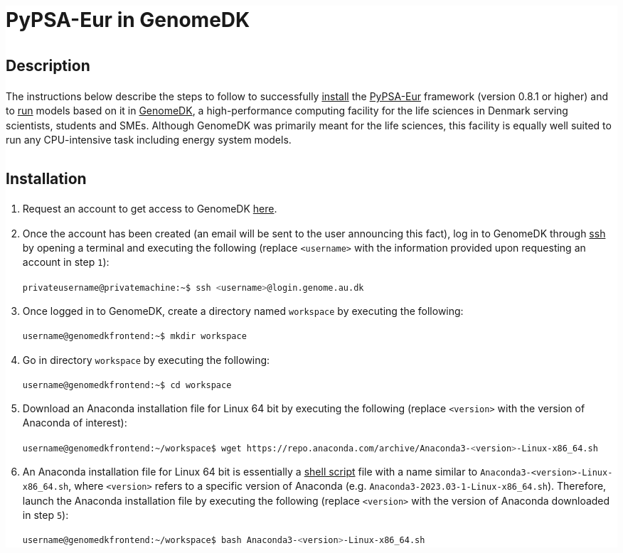 # PyPSA-Eur in GenomeDK


## Description
The instructions below describe the steps to follow to successfully [install](#installation) the [PyPSA-Eur](https://pypsa-eur.readthedocs.io) framework (version 0.8.1 or higher) and to [run](#usage) models based on it in [GenomeDK](https://genome.au.dk), a high-performance computing facility for the life sciences in Denmark serving scientists, students and SMEs. Although GenomeDK was primarily meant for the life sciences, this facility is equally well suited to run any CPU-intensive task including energy system models.


## Installation
1. Request an account to get access to GenomeDK [here](https://console.genome.au.dk/user-requests/create).

2. Once the account has been created (an email will be sent to the user announcing this fact), log in to GenomeDK through [ssh](https://en.wikipedia.org/wiki/Secure_Shell) by opening a terminal and executing the following (replace `<username>` with the information provided upon requesting an account in step `1`):

    ```bash
    privateusername@privatemachine:~$ ssh <username>@login.genome.au.dk
    ```

3. Once logged in to GenomeDK, create a directory named `workspace` by executing the following:

    ```bash
    username@genomedkfrontend:~$ mkdir workspace
    ```

4. Go in directory `workspace` by executing the following:

    ```bash
    username@genomedkfrontend:~$ cd workspace
    ```

5. Download an Anaconda installation file for Linux 64 bit by executing the following (replace `<version>` with the version of Anaconda of interest):

    ```bash
    username@genomedkfrontend:~/workspace$ wget https://repo.anaconda.com/archive/Anaconda3-<version>-Linux-x86_64.sh
    ```

6. An Anaconda installation file for Linux 64 bit is essentially a [shell script](https://en.wikipedia.org/wiki/Shell_script) file with a name similar to `Anaconda3-<version>-Linux-x86_64.sh`, where `<version>` refers to a specific version of Anaconda (e.g. `Anaconda3-2023.03-1-Linux-x86_64.sh`). Therefore, launch the Anaconda installation file by executing the following (replace `<version>` with the version of Anaconda downloaded in step `5`):

    ```bash
    username@genomedkfrontend:~/workspace$ bash Anaconda3-<version>-Linux-x86_64.sh
    ```
